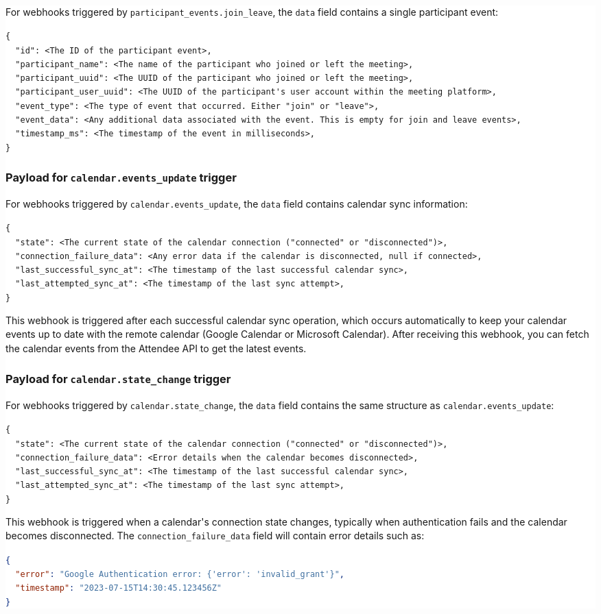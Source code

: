 For webhooks triggered by `participant_events.join_leave`, the `data` field contains a single participant event:

```
{
  "id": <The ID of the participant event>,
  "participant_name": <The name of the participant who joined or left the meeting>,
  "participant_uuid": <The UUID of the participant who joined or left the meeting>,
  "participant_user_uuid": <The UUID of the participant's user account within the meeting platform>,
  "event_type": <The type of event that occurred. Either "join" or "leave">,
  "event_data": <Any additional data associated with the event. This is empty for join and leave events>,
  "timestamp_ms": <The timestamp of the event in milliseconds>,
}
```

### Payload for `calendar.events_update` trigger

For webhooks triggered by `calendar.events_update`, the `data` field contains calendar sync information:

```
{
  "state": <The current state of the calendar connection ("connected" or "disconnected")>,
  "connection_failure_data": <Any error data if the calendar is disconnected, null if connected>,
  "last_successful_sync_at": <The timestamp of the last successful calendar sync>,
  "last_attempted_sync_at": <The timestamp of the last sync attempt>,
}
```

This webhook is triggered after each successful calendar sync operation, which occurs automatically to keep your calendar events up to date with the remote calendar (Google Calendar or Microsoft Calendar). After receiving this webhook, you can fetch the calendar events from the Attendee API to get the latest events.

### Payload for `calendar.state_change` trigger

For webhooks triggered by `calendar.state_change`, the `data` field contains the same structure as `calendar.events_update`:

```
{
  "state": <The current state of the calendar connection ("connected" or "disconnected")>,
  "connection_failure_data": <Error details when the calendar becomes disconnected>,
  "last_successful_sync_at": <The timestamp of the last successful calendar sync>,
  "last_attempted_sync_at": <The timestamp of the last sync attempt>,
}
```

This webhook is triggered when a calendar's connection state changes, typically when authentication fails and the calendar becomes disconnected. The `connection_failure_data` field will contain error details such as:

```json
{
  "error": "Google Authentication error: {'error': 'invalid_grant'}",
  "timestamp": "2023-07-15T14:30:45.123456Z"
}
```
